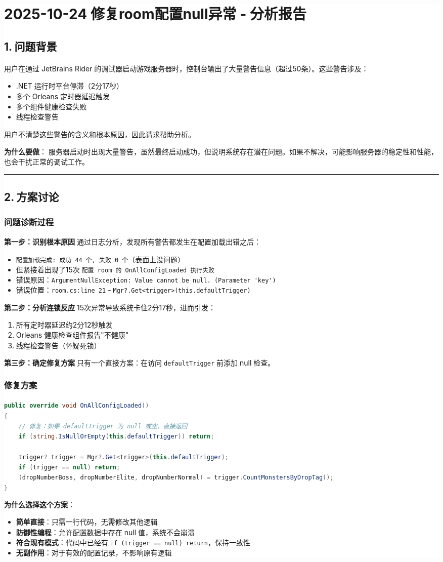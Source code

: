 # 2025-10-24 修复room配置null异常 - 分析报告

## 1. 问题背景

用户在通过 JetBrains Rider 的调试器启动游戏服务器时，控制台输出了大量警告信息（超过50条）。这些警告涉及：
- .NET 运行时平台停滞（2分17秒）
- 多个 Orleans 定时器延迟触发
- 多个组件健康检查失败
- 线程检查警告

用户不清楚这些警告的含义和根本原因，因此请求帮助分析。

**为什么要做**：
服务器启动时出现大量警告，虽然最终启动成功，但说明系统存在潜在问题。如果不解决，可能影响服务器的稳定性和性能，也会干扰正常的调试工作。

---

## 2. 方案讨论

### 问题诊断过程

**第一步：识别根本原因**
通过日志分析，发现所有警告都发生在配置加载出错之后：
- `配置加载完成: 成功 44 个, 失败 0 个`（表面上没问题）
- 但紧接着出现了15次 `配置 room 的 OnAllConfigLoaded 执行失败`
- 错误原因：`ArgumentNullException: Value cannot be null. (Parameter 'key')`
- 错误位置：`room.cs:line 21` - `Mgr?.Get<trigger>(this.defaultTrigger)`

**第二步：分析连锁反应**
15次异常导致系统卡住2分17秒，进而引发：
1. 所有定时器延迟约2分12秒触发
2. Orleans 健康检查组件报告"不健康"
3. 线程检查警告（怀疑死锁）

**第三步：确定修复方案**
只有一个直接方案：在访问 `defaultTrigger` 前添加 null 检查。

### 修复方案

```csharp
public override void OnAllConfigLoaded()
{
    // 修复：如果 defaultTrigger 为 null 或空，直接返回
    if (string.IsNullOrEmpty(this.defaultTrigger)) return;

    trigger? trigger = Mgr?.Get<trigger>(this.defaultTrigger);
    if (trigger == null) return;
    (dropNumberBoss, dropNumberElite, dropNumberNormal) = trigger.CountMonstersByDropTag();
}
```

**为什么选择这个方案**：
- **简单直接**：只需一行代码，无需修改其他逻辑
- **防御性编程**：允许配置数据中存在 null 值，系统不会崩溃
- **符合现有模式**：代码中已经有 `if (trigger == null) return`，保持一致性
- **无副作用**：对于有效的配置记录，不影响原有逻辑
